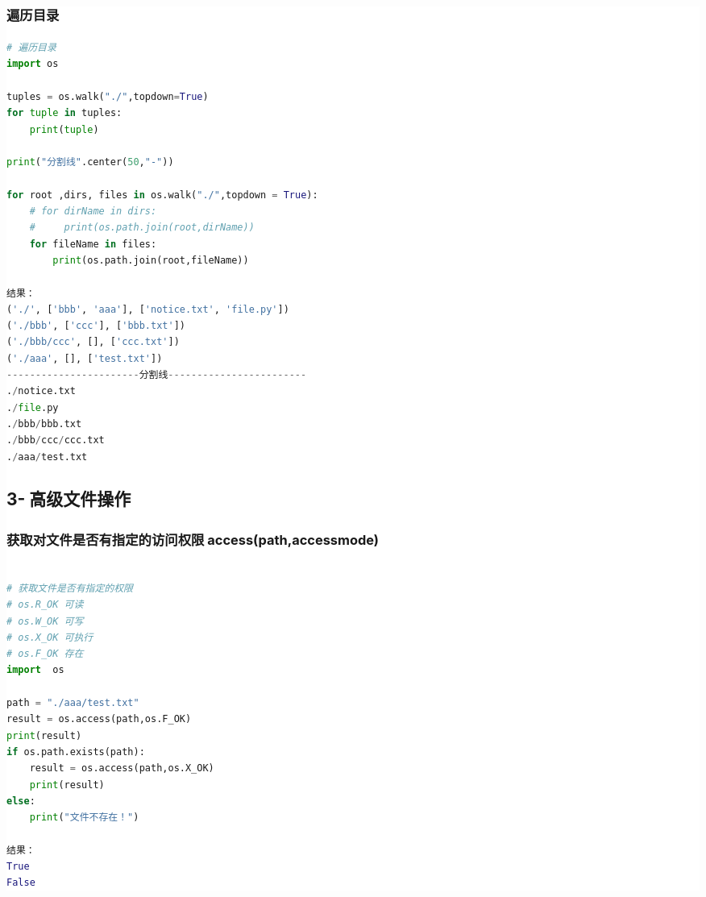 

### 遍历目录

``` python
# 遍历目录
import os

tuples = os.walk("./",topdown=True)
for tuple in tuples:
    print(tuple)

print("分割线".center(50,"-"))

for root ,dirs, files in os.walk("./",topdown = True):
    # for dirName in dirs:
    #     print(os.path.join(root,dirName))
    for fileName in files:
        print(os.path.join(root,fileName))
        
结果：
('./', ['bbb', 'aaa'], ['notice.txt', 'file.py'])
('./bbb', ['ccc'], ['bbb.txt'])
('./bbb/ccc', [], ['ccc.txt'])
('./aaa', [], ['test.txt'])
-----------------------分割线------------------------
./notice.txt
./file.py
./bbb/bbb.txt
./bbb/ccc/ccc.txt
./aaa/test.txt
```





## 3- 高级文件操作



### 获取对文件是否有指定的访问权限 access(path,accessmode)

``` python

# 获取文件是否有指定的权限
# os.R_OK 可读
# os.W_OK 可写
# os.X_OK 可执行
# os.F_OK 存在
import  os

path = "./aaa/test.txt"
result = os.access(path,os.F_OK)
print(result)
if os.path.exists(path):
    result = os.access(path,os.X_OK)
    print(result)
else:
    print("文件不存在！")

结果： 
True
False

```
